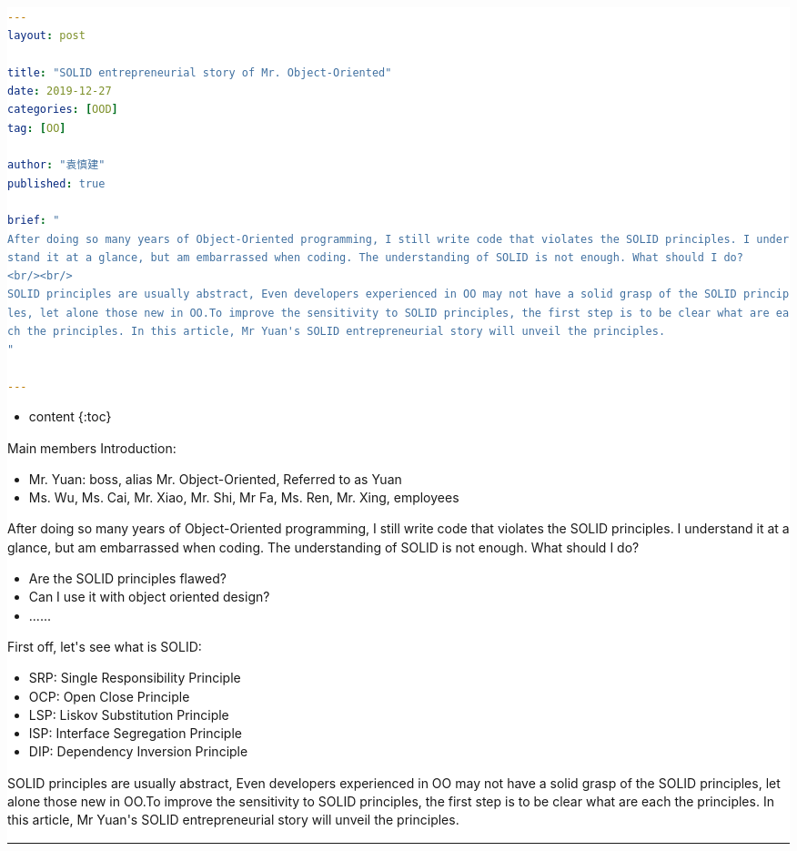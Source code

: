 ```yaml
---
layout: post

title: "SOLID entrepreneurial story of Mr. Object-Oriented"
date: 2019-12-27
categories: [OOD]
tag: [OO]

author: "袁慎建"
published: true

brief: "
After doing so many years of Object-Oriented programming, I still write code that violates the SOLID principles. I understand it at a glance, but am embarrassed when coding. The understanding of SOLID is not enough. What should I do?
<br/><br/>
SOLID principles are usually abstract, Even developers experienced in OO may not have a solid grasp of the SOLID principles, let alone those new in OO.To improve the sensitivity to SOLID principles, the first step is to be clear what are each the principles. In this article, Mr Yuan's SOLID entrepreneurial story will unveil the principles.
"

---
```


* content
{:toc}


Main members Introduction:

- Mr. Yuan: boss, alias Mr. Object-Oriented, Referred to as Yuan
- Ms. Wu, Ms. Cai, Mr. Xiao, Mr. Shi, Mr Fa, Ms. Ren, Mr. Xing, employees

 

After doing so many years of Object-Oriented programming, I still write code that violates the SOLID principles. I understand it at a glance, but am embarrassed when coding. The understanding of SOLID is not enough. What should I do?

- Are the SOLID principles flawed?
- Can I use it with object oriented design?
- ......

First off, let's see what is SOLID:

- SRP: Single Responsibility Principle
- OCP: Open Close Principle
- LSP: Liskov Substitution Principle
- ISP: Interface Segregation Principle
- DIP: Dependency Inversion Principle

SOLID principles are usually abstract, Even developers experienced in OO may not have a solid grasp of the SOLID principles, let alone those new in OO.To improve the sensitivity to SOLID principles, the first step is to be clear what are each the principles. In this article, Mr Yuan's SOLID entrepreneurial story will unveil the principles.

---